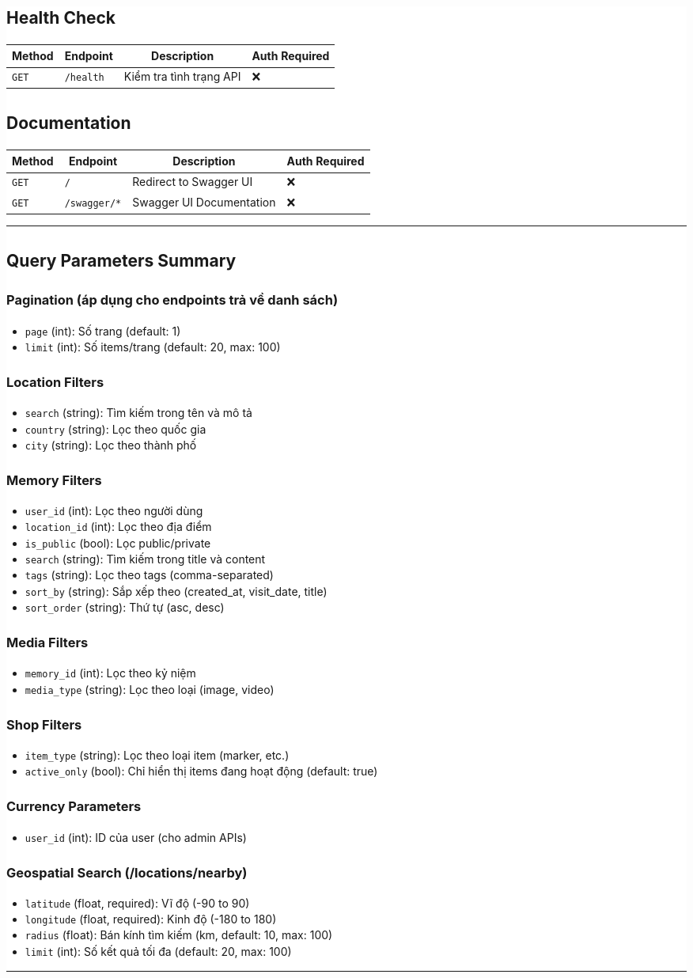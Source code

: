 ## Health Check

| Method | Endpoint | Description | Auth Required |
|--------|----------|-------------|---------------|
| `GET` | `/health` | Kiểm tra tình trạng API | ❌ |

## Documentation

| Method | Endpoint | Description | Auth Required |
|--------|----------|-------------|---------------|
| `GET` | `/` | Redirect to Swagger UI | ❌ |
| `GET` | `/swagger/*` | Swagger UI Documentation | ❌ |

---

## Query Parameters Summary

### Pagination (áp dụng cho endpoints trả về danh sách)
- `page` (int): Số trang (default: 1)
- `limit` (int): Số items/trang (default: 20, max: 100)

### Location Filters
- `search` (string): Tìm kiếm trong tên và mô tả
- `country` (string): Lọc theo quốc gia
- `city` (string): Lọc theo thành phố

### Memory Filters
- `user_id` (int): Lọc theo người dùng
- `location_id` (int): Lọc theo địa điểm
- `is_public` (bool): Lọc public/private
- `search` (string): Tìm kiếm trong title và content
- `tags` (string): Lọc theo tags (comma-separated)
- `sort_by` (string): Sắp xếp theo (created_at, visit_date, title)
- `sort_order` (string): Thứ tự (asc, desc)

### Media Filters
- `memory_id` (int): Lọc theo kỷ niệm
- `media_type` (string): Lọc theo loại (image, video)

### Shop Filters
- `item_type` (string): Lọc theo loại item (marker, etc.)
- `active_only` (bool): Chỉ hiển thị items đang hoạt động (default: true)

### Currency Parameters
- `user_id` (int): ID của user (cho admin APIs)

### Geospatial Search (/locations/nearby)
- `latitude` (float, required): Vĩ độ (-90 to 90)
- `longitude` (float, required): Kinh độ (-180 to 180)
- `radius` (float): Bán kính tìm kiếm (km, default: 10, max: 100)
- `limit` (int): Số kết quả tối đa (default: 20, max: 100)

---